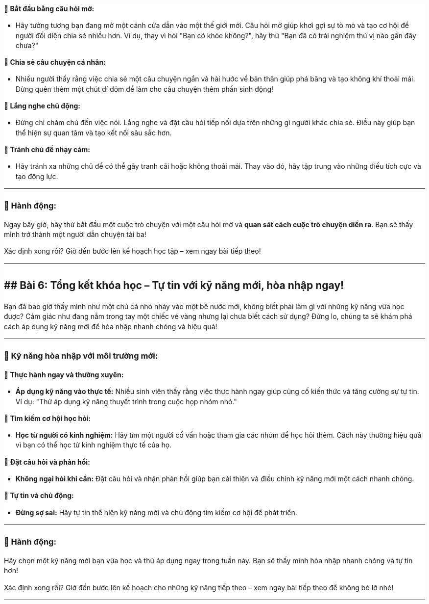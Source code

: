 **🔹 Bắt đầu bằng câu hỏi mở:**
- Hãy tưởng tượng bạn đang mở một cánh cửa dẫn vào một thế giới mới. Câu hỏi mở giúp khơi gợi sự tò mò và tạo cơ hội để người đối diện chia sẻ nhiều hơn. Ví dụ, thay vì hỏi "Bạn có khỏe không?", hãy thử "Bạn đã có trải nghiệm thú vị nào gần đây chưa?"

**🔹 Chia sẻ câu chuyện cá nhân:**
- Nhiều người thấy rằng việc chia sẻ một câu chuyện ngắn và hài hước về bản thân giúp phá băng và tạo không khí thoải mái. Đừng quên thêm một chút dí dỏm để làm cho câu chuyện thêm phần sinh động!

**🔹 Lắng nghe chủ động:**
- Đừng chỉ chăm chú đến việc nói. Lắng nghe và đặt câu hỏi tiếp nối dựa trên những gì người khác chia sẻ. Điều này giúp bạn thể hiện sự quan tâm và tạo kết nối sâu sắc hơn.

**🔹 Tránh chủ đề nhạy cảm:**
- Hãy tránh xa những chủ đề có thể gây tranh cãi hoặc không thoải mái. Thay vào đó, hãy tập trung vào những điều tích cực và tạo động lực.

---

### 🚀 Hành động:

Ngay bây giờ, hãy thử bắt đầu một cuộc trò chuyện với một câu hỏi mở và **quan sát cách cuộc trò chuyện diễn ra**. Bạn sẽ thấy mình trở thành một người dẫn chuyện tài ba!

Xác định xong rồi? Giờ đến bước lên kế hoạch học tập – xem ngay bài tiếp theo!

---
## ## Bài 6: Tổng kết khóa học – Tự tin với kỹ năng mới, hòa nhập ngay!

Bạn đã bao giờ thấy mình như một chú cá nhỏ nhảy vào một bể nước mới, không biết phải làm gì với những kỹ năng vừa học được? Cảm giác như đang nắm trong tay một chiếc vé vàng nhưng lại chưa biết cách sử dụng? Đừng lo, chúng ta sẽ khám phá cách áp dụng kỹ năng mới để hòa nhập nhanh chóng và hiệu quả!

---

### 📌 Kỹ năng hòa nhập với môi trường mới:

**🔹 Thực hành ngay và thường xuyên:**
- **Áp dụng kỹ năng vào thực tế:** Nhiều sinh viên thấy rằng việc thực hành ngay giúp củng cố kiến thức và tăng cường sự tự tin. Ví dụ: "Thử áp dụng kỹ năng thuyết trình trong cuộc họp nhóm nhỏ."

**🔹 Tìm kiếm cơ hội học hỏi:**
- **Học từ người có kinh nghiệm:** Hãy tìm một người cố vấn hoặc tham gia các nhóm để học hỏi thêm. Cách này thường hiệu quả vì bạn có thể học từ kinh nghiệm thực tế của họ.

**🔹 Đặt câu hỏi và phản hồi:**
- **Không ngại hỏi khi cần:** Đặt câu hỏi và nhận phản hồi giúp bạn cải thiện và điều chỉnh kỹ năng mới một cách nhanh chóng.

**🔹 Tự tin và chủ động:**
- **Đừng sợ sai:** Hãy tự tin thể hiện kỹ năng mới và chủ động tìm kiếm cơ hội để phát triển.

---

### 🚀 Hành động:

Hãy chọn một kỹ năng mới bạn vừa học và thử áp dụng ngay trong tuần này. Bạn sẽ thấy mình hòa nhập nhanh chóng và tự tin hơn!

Xác định xong rồi? Giờ đến bước lên kế hoạch cho những kỹ năng tiếp theo – xem ngay bài tiếp theo để không bỏ lỡ nhé!

---
